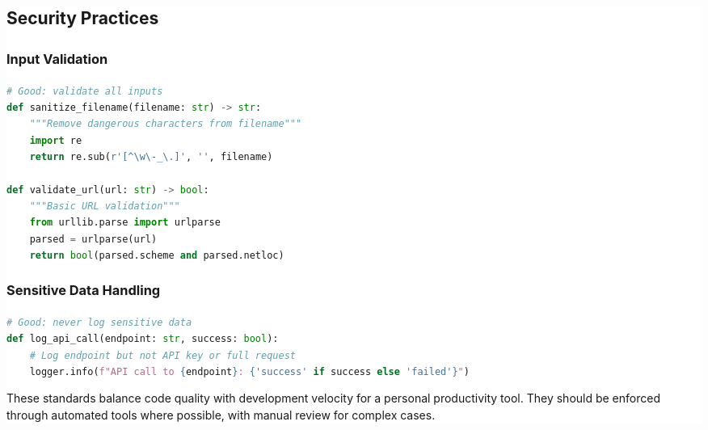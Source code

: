 ## Security Practices

### Input Validation
```python
# Good: validate all inputs
def sanitize_filename(filename: str) -> str:
    """Remove dangerous characters from filename"""
    import re
    return re.sub(r'[^\w\-_\.]', '', filename)

def validate_url(url: str) -> bool:
    """Basic URL validation"""
    from urllib.parse import urlparse
    parsed = urlparse(url)
    return bool(parsed.scheme and parsed.netloc)
```

### Sensitive Data Handling
```python
# Good: never log sensitive data
def log_api_call(endpoint: str, success: bool):
    # Log endpoint but not API key or full request
    logger.info(f"API call to {endpoint}: {'success' if success else 'failed'}")
```

These standards balance code quality with development velocity for a personal productivity tool. They should be enforced through automated tools where possible, with manual review for complex cases.